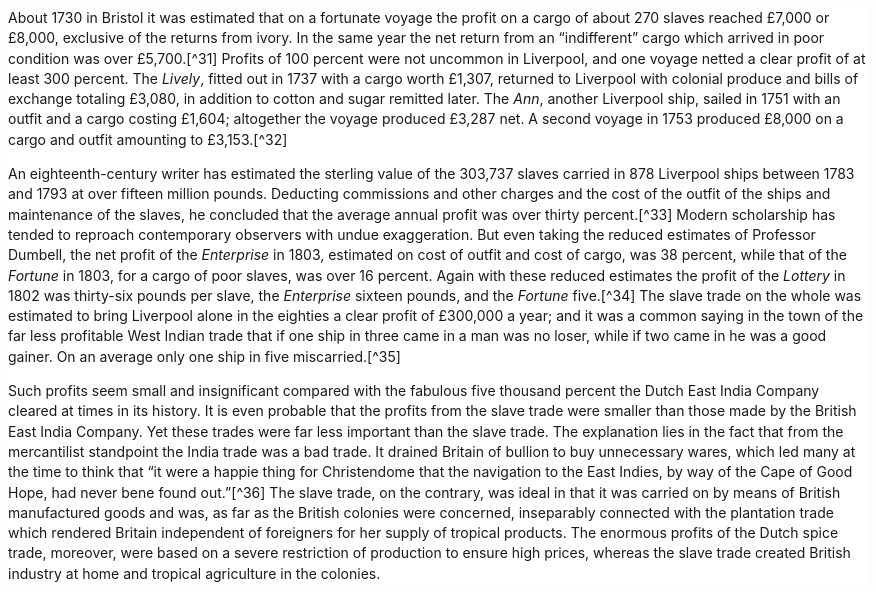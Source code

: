 About 1730 in Bristol it was estimated that on a fortunate voyage the profit on a cargo of about 270 slaves reached £7,000 or £8,000, exclusive of the returns from ivory. In the same year the net return from an “indifferent” cargo which arrived in poor condition was over £5,700.[^31] Profits of 100 percent were not uncommon in Liverpool, and one voyage netted a clear profit of at least 300 percent. The _Lively_, fitted out in 1737 with a cargo worth £1,307, returned to Liverpool with colonial produce and bills of exchange totaling £3,080, in addition to cotton and sugar remitted later. The _Ann_, another Liverpool ship, sailed in 1751 with an outfit and a cargo costing £1,604; altogether the voyage produced £3,287 net. A second voyage in 1753 produced £8,000 on a cargo and outfit amounting to £3,153.[^32]

An eighteenth-century writer has estimated the sterling value of the 303,737 slaves carried in 878 Liverpool ships between 1783 and 1793 at over fifteen million pounds. Deducting commissions and other charges and the cost of the outfit of the ships and maintenance of the slaves, he concluded that the average annual profit was over thirty percent.[^33] Modern scholarship has tended to reproach contemporary observers with undue exaggeration. But even taking the reduced estimates of Professor Dumbell, the net profit of the _Enterprise_ in 1803, estimated on cost of outfit and cost of cargo, was 38 percent, while that of the _Fortune_ in 1803, for a cargo of poor slaves, was over 16 percent. Again with these reduced estimates the profit of the _Lottery_ in 1802 was thirty-six pounds per slave, the _Enterprise_ sixteen pounds, and the _Fortune_ five.[^34] The slave trade on the whole was estimated to bring Liverpool alone in the eighties a clear profit of £300,000 a year; and it was a common saying in the town of the far less profitable West Indian trade that if one ship in three came in a man was no loser, while if two came in he was a good gainer. On an average only one ship in five miscarried.[^35]

Such profits seem small and insignificant compared with the fabulous five thousand percent the Dutch East India Company cleared at times in its history. It is even probable that the profits from the slave trade were smaller than those made by the British East India Company. Yet these trades were far less important than the slave trade. The explanation lies in the fact that from the mercantilist standpoint the India trade was a bad trade. It drained Britain of bullion to buy unnecessary wares, which led many at the time to think that “it were a happie thing for Christendome that the navigation to the East Indies, by way of the Cape of Good Hope, had never bene found out.”[^36] The slave trade, on the contrary, was ideal in that it was carried on by means of British manufactured goods and was, as far as the British colonies were concerned, inseparably connected with the plantation trade which rendered Britain independent of foreigners for her supply of tropical products. The enormous profits of the Dutch spice trade, moreover, were based on a severe restriction of production to ensure high prices, whereas the slave trade created British industry at home and tropical agriculture in the colonies.

